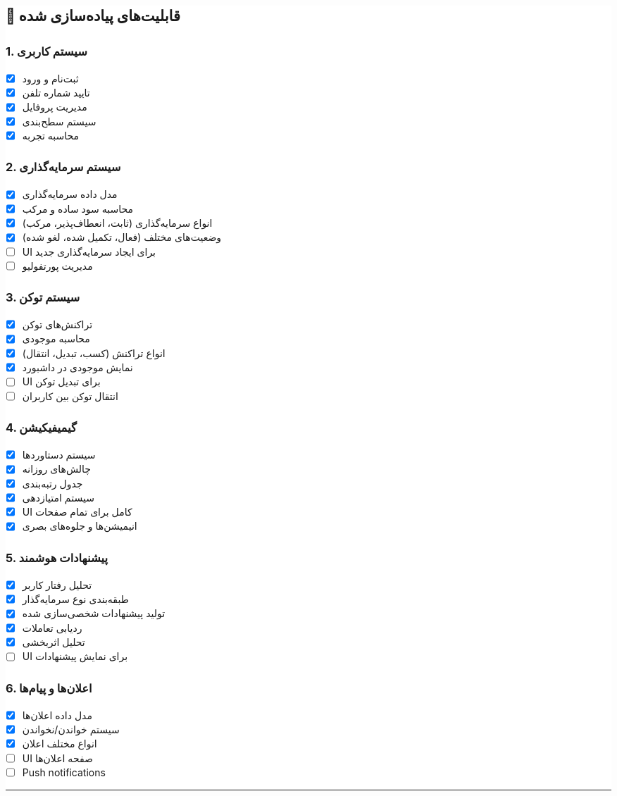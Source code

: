 
## 🔧 قابلیت‌های پیاده‌سازی شده

### 1. سیستم کاربری
- [x] ثبت‌نام و ورود
- [x] تایید شماره تلفن
- [x] مدیریت پروفایل
- [x] سیستم سطح‌بندی
- [x] محاسبه تجربه

### 2. سیستم سرمایه‌گذاری
- [x] مدل داده سرمایه‌گذاری
- [x] محاسبه سود ساده و مرکب
- [x] انواع سرمایه‌گذاری (ثابت، انعطاف‌پذیر، مرکب)
- [x] وضعیت‌های مختلف (فعال، تکمیل شده، لغو شده)
- [ ] UI برای ایجاد سرمایه‌گذاری جدید
- [ ] مدیریت پورتفولیو

### 3. سیستم توکن
- [x] تراکنش‌های توکن
- [x] محاسبه موجودی
- [x] انواع تراکنش (کسب، تبدیل، انتقال)
- [x] نمایش موجودی در داشبورد
- [ ] UI برای تبدیل توکن
- [ ] انتقال توکن بین کاربران

### 4. گیمیفیکیشن
- [x] سیستم دستاوردها
- [x] چالش‌های روزانه
- [x] جدول رتبه‌بندی
- [x] سیستم امتیازدهی
- [x] UI کامل برای تمام صفحات
- [x] انیمیشن‌ها و جلوه‌های بصری

### 5. پیشنهادات هوشمند
- [x] تحلیل رفتار کاربر
- [x] طبقه‌بندی نوع سرمایه‌گذار
- [x] تولید پیشنهادات شخصی‌سازی شده
- [x] ردیابی تعاملات
- [x] تحلیل اثربخشی
- [ ] UI برای نمایش پیشنهادات

### 6. اعلان‌ها و پیام‌ها
- [x] مدل داده اعلان‌ها
- [x] سیستم خواندن/نخواندن
- [x] انواع مختلف اعلان
- [ ] UI صفحه اعلان‌ها
- [ ] Push notifications

---